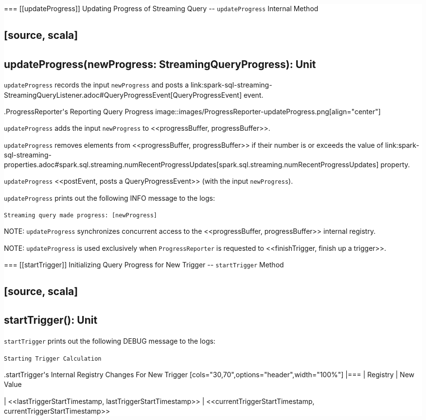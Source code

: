 === [[updateProgress]] Updating Progress of Streaming Query -- `updateProgress` Internal Method

[source, scala]
----
updateProgress(newProgress: StreamingQueryProgress): Unit
----

`updateProgress` records the input `newProgress` and posts a link:spark-sql-streaming-StreamingQueryListener.adoc#QueryProgressEvent[QueryProgressEvent] event.

.ProgressReporter's Reporting Query Progress
image::images/ProgressReporter-updateProgress.png[align="center"]

`updateProgress` adds the input `newProgress` to <<progressBuffer, progressBuffer>>.

`updateProgress` removes elements from <<progressBuffer, progressBuffer>> if their number is or exceeds the value of link:spark-sql-streaming-properties.adoc#spark.sql.streaming.numRecentProgressUpdates[spark.sql.streaming.numRecentProgressUpdates] property.

`updateProgress` <<postEvent, posts a QueryProgressEvent>> (with the input `newProgress`).

`updateProgress` prints out the following INFO message to the logs:

```
Streaming query made progress: [newProgress]
```

NOTE: `updateProgress` synchronizes concurrent access to the <<progressBuffer, progressBuffer>> internal registry.

NOTE: `updateProgress` is used exclusively when `ProgressReporter` is requested to <<finishTrigger, finish up a trigger>>.

=== [[startTrigger]] Initializing Query Progress for New Trigger -- `startTrigger` Method

[source, scala]
----
startTrigger(): Unit
----

`startTrigger` prints out the following DEBUG message to the logs:

```
Starting Trigger Calculation
```

.startTrigger's Internal Registry Changes For New Trigger
[cols="30,70",options="header",width="100%"]
|===
| Registry
| New Value

| <<lastTriggerStartTimestamp, lastTriggerStartTimestamp>>
| <<currentTriggerStartTimestamp, currentTriggerStartTimestamp>>
